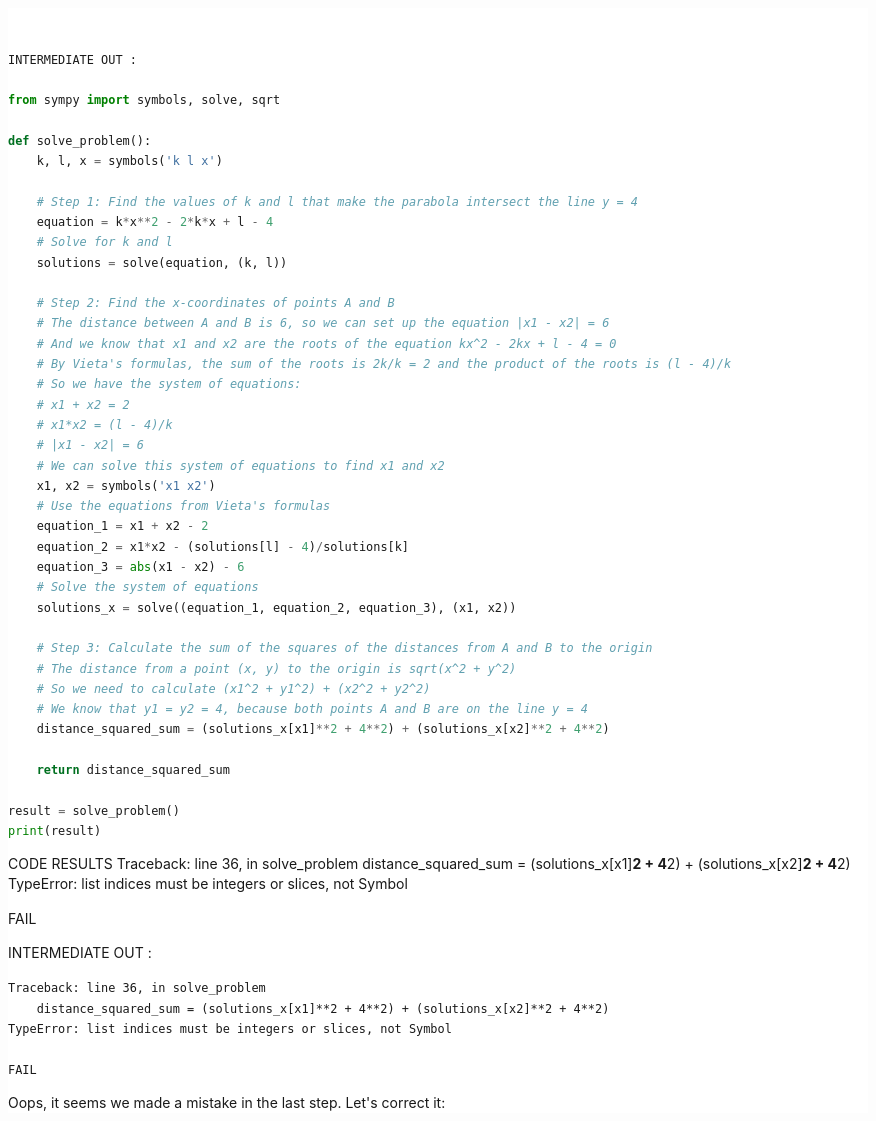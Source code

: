```python


INTERMEDIATE OUT :

from sympy import symbols, solve, sqrt

def solve_problem():
    k, l, x = symbols('k l x')

    # Step 1: Find the values of k and l that make the parabola intersect the line y = 4
    equation = k*x**2 - 2*k*x + l - 4
    # Solve for k and l
    solutions = solve(equation, (k, l))

    # Step 2: Find the x-coordinates of points A and B
    # The distance between A and B is 6, so we can set up the equation |x1 - x2| = 6
    # And we know that x1 and x2 are the roots of the equation kx^2 - 2kx + l - 4 = 0
    # By Vieta's formulas, the sum of the roots is 2k/k = 2 and the product of the roots is (l - 4)/k
    # So we have the system of equations:
    # x1 + x2 = 2
    # x1*x2 = (l - 4)/k
    # |x1 - x2| = 6
    # We can solve this system of equations to find x1 and x2
    x1, x2 = symbols('x1 x2')
    # Use the equations from Vieta's formulas
    equation_1 = x1 + x2 - 2
    equation_2 = x1*x2 - (solutions[l] - 4)/solutions[k]
    equation_3 = abs(x1 - x2) - 6
    # Solve the system of equations
    solutions_x = solve((equation_1, equation_2, equation_3), (x1, x2))

    # Step 3: Calculate the sum of the squares of the distances from A and B to the origin
    # The distance from a point (x, y) to the origin is sqrt(x^2 + y^2)
    # So we need to calculate (x1^2 + y1^2) + (x2^2 + y2^2)
    # We know that y1 = y2 = 4, because both points A and B are on the line y = 4
    distance_squared_sum = (solutions_x[x1]**2 + 4**2) + (solutions_x[x2]**2 + 4**2)

    return distance_squared_sum

result = solve_problem()
print(result)
```

CODE RESULTS Traceback: line 36, in solve_problem
    distance_squared_sum = (solutions_x[x1]**2 + 4**2) + (solutions_x[x2]**2 + 4**2)
TypeError: list indices must be integers or slices, not Symbol

FAIL


INTERMEDIATE OUT :
```output
Traceback: line 36, in solve_problem
    distance_squared_sum = (solutions_x[x1]**2 + 4**2) + (solutions_x[x2]**2 + 4**2)
TypeError: list indices must be integers or slices, not Symbol

FAIL

```
Oops, it seems we made a mistake in the last step. Let's correct it:
